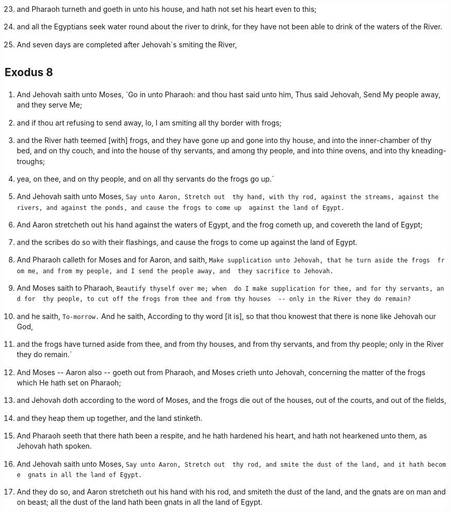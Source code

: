 23. and Pharaoh turneth and goeth in unto his house, and hath  not set his heart even to this;

24. and all the Egyptians seek water round about the river to  drink, for they have not been able to drink of the waters of  the River.

25. And seven days are completed after Jehovah`s smiting the  River,

## Exodus 8

1. And Jehovah saith unto Moses, `Go in unto Pharaoh: and thou  hast said unto him, Thus said Jehovah, Send My people away, and  they serve Me;

2. and if thou art refusing to send away, lo, I am smiting all  thy border with frogs;

3. and the River hath teemed [with] frogs, and they have gone  up and gone into thy house, and into the inner-chamber of thy  bed, and on thy couch, and into the house of thy servants, and  among thy people, and into thine ovens, and into thy  kneading-troughs;

4. yea, on thee, and on thy people, and on all thy servants do  the frogs go up.`

5. And Jehovah saith unto Moses, `Say unto Aaron, Stretch out  thy hand, with thy rod, against the streams, against the  rivers, and against the ponds, and cause the frogs to come up  against the land of Egypt.`

6. And Aaron stretcheth out his hand against the waters of  Egypt, and the frog cometh up, and covereth the land of Egypt;

7. and the scribes do so with their flashings, and cause the  frogs to come up against the land of Egypt.

8. And Pharaoh calleth for Moses and for Aaron, and saith,  `Make supplication unto Jehovah, that he turn aside the frogs  from me, and from my people, and I send the people away, and  they sacrifice to Jehovah.`

9. And Moses saith to Pharaoh, `Beautify thyself over me; when  do I make supplication for thee, and for thy servants, and for  thy people, to cut off the frogs from thee and from thy houses  -- only in the River they do remain?`

10. and he saith, `To-morrow.` And he saith, According to thy  word [it is], so that thou knowest that there is none like  Jehovah our God,

11. and the frogs have turned aside from thee, and from thy  houses, and from thy servants, and from thy people; only in  the River they do remain.`

12. And Moses -- Aaron also -- goeth out from Pharaoh, and  Moses crieth unto Jehovah, concerning the matter of the frogs  which He hath set on Pharaoh;

13. and Jehovah doth according to the word of Moses, and the  frogs die out of the houses, out of the courts, and out of the  fields,

14. and they heap them up together, and the land stinketh.

15. And Pharaoh seeth that there hath been a respite, and he  hath hardened his heart, and hath not hearkened unto them, as  Jehovah hath spoken.

16. And Jehovah saith unto Moses, `Say unto Aaron, Stretch out  thy rod, and smite the dust of the land, and it hath become  gnats in all the land of Egypt.`

17. And they do so, and Aaron stretcheth out his hand with his  rod, and smiteth the dust of the land, and the gnats are on man  and on beast; all the dust of the land hath been gnats in all  the land of Egypt.
